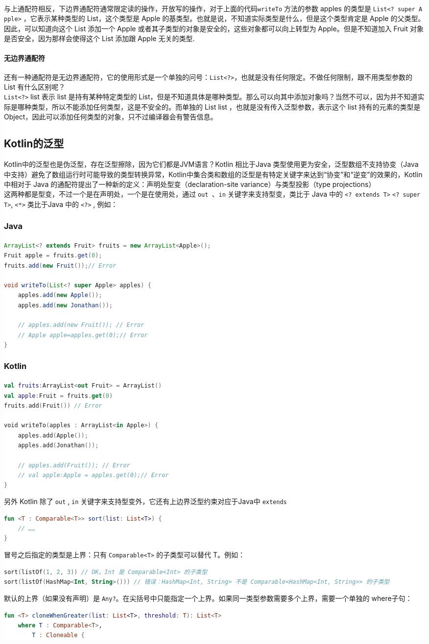 ```java
```
与上通配符相反，下边界通配符通常限定读的操作，开放写的操作，对于上面的代码`writeTo` 方法的参数 apples 的类型是 `List<? super Apple>` ，它表示某种类型的 List，这个类型是 Apple 的基类型。也就是说，不知道实际类型是什么，但是这个类型肯定是 Apple 的父类型。因此，可以知道向这个 List 添加一个 Apple 或者其子类型的对象是安全的，这些对象都可以向上转型为 Apple。但是不知道加入 Fruit 对象是否安全，因为那样会使得这个 List 添加跟 Apple 无关的类型.
<a name="Vgb9M"></a>
#### 无边界通配符
还有一种通配符是无边界通配符，它的使用形式是一个单独的问号：`List<?>`，也就是没有任何限定。不做任何限制，跟不用类型参数的 List 有什么区别呢？<br />`List<?>` list 表示 list 是持有某种特定类型的 List，但是不知道具体是哪种类型。那么可以向其中添加对象吗？当然不可以，因为并不知道实际是哪种类型，所以不能添加任何类型，这是不安全的。而单独的 List list ，也就是没有传入泛型参数，表示这个 list 持有的元素的类型是 Object，因此可以添加任何类型的对象，只不过编译器会有警告信息。
<a name="DRuSY"></a>
## Kotlin的泛型
Kotlin中的泛型也是伪泛型，存在泛型擦除，因为它们都是JVM语言？Kotlin 相比于Java 类型使用更为安全，泛型数组不支持协变（Java中支持）避免了数组运行时可能导致的类型转换异常，Kotlin中集合类和数组的泛型是有特定关键字来达到“协变”和“逆变”的效果的，Kotlin 中相对于 Java 的通配符提出了一种新的定义：声明处型变（declaration-site variance）与类型投影（type projections）<br />这两种都是型变，不过一个是在声明处，一个是在使用处，通过 `out `、`in` 关键字来支持型变，类比于 Java 中的 `<? extends T>` `<? super T>`, `<*>` 类比于Java 中的 `<?>` , 例如：
<a name="N9GLB"></a>
### Java
```java
ArrayList<? extends Fruit> fruits = new ArrayList<Apple>();
Fruit apple = fruits.get(0);   
fruits.add(new Fruit());// Error 

void writeTo(List<? super Apple> apples) {
    apples.add(new Apple());
    apples.add(new Jonathan());

    // apples.add(new Fruit()); // Error
    // Apple apple=apples.get(0);// Error
}   
```
<a name="R2O27"></a>
### Kotlin
```kotlin
val fruits:ArrayList<out Fruit> = ArrayList()   
val apple:Fruit = fruits.get(0) 
fruits.add(Fruit()) // Error

void writeTo(apples : ArrayList<in Apple>) {
    apples.add(Apple());
    apples.add(Jonathan());

    // apples.add(Fruit()); // Error
    // val apple:Apple = apples.get(0);// Error
} 
```
另外 Kotlin 除了 `out` , `in` 关键字来支持型变外，它还有上边界泛型约束对应于Java中 `extends`
```kotlin
fun <T : Comparable<T>> sort(list: List<T>) {
    // ……
}
```
冒号之后指定的类型是上界：只有 `Comparable<T>` 的子类型可以替代 T。例如：
```kotlin
sort(listOf(1, 2, 3)) // OK。Int 是 Comparable<Int> 的子类型
sort(listOf(HashMap<Int, String>())) // 错误：HashMap<Int, String> 不是 Comparable<HashMap<Int, String>> 的子类型
```
默认的上界（如果没有声明）是 `Any?`。在尖括号中只能指定一个上界。如果同一类型参数需要多个上界，需要一个单独的 where子句：
```kotlin
fun <T> cloneWhenGreater(list: List<T>, threshold: T): List<T>
    where T : Comparable<T>,
        T : Cloneable {
```